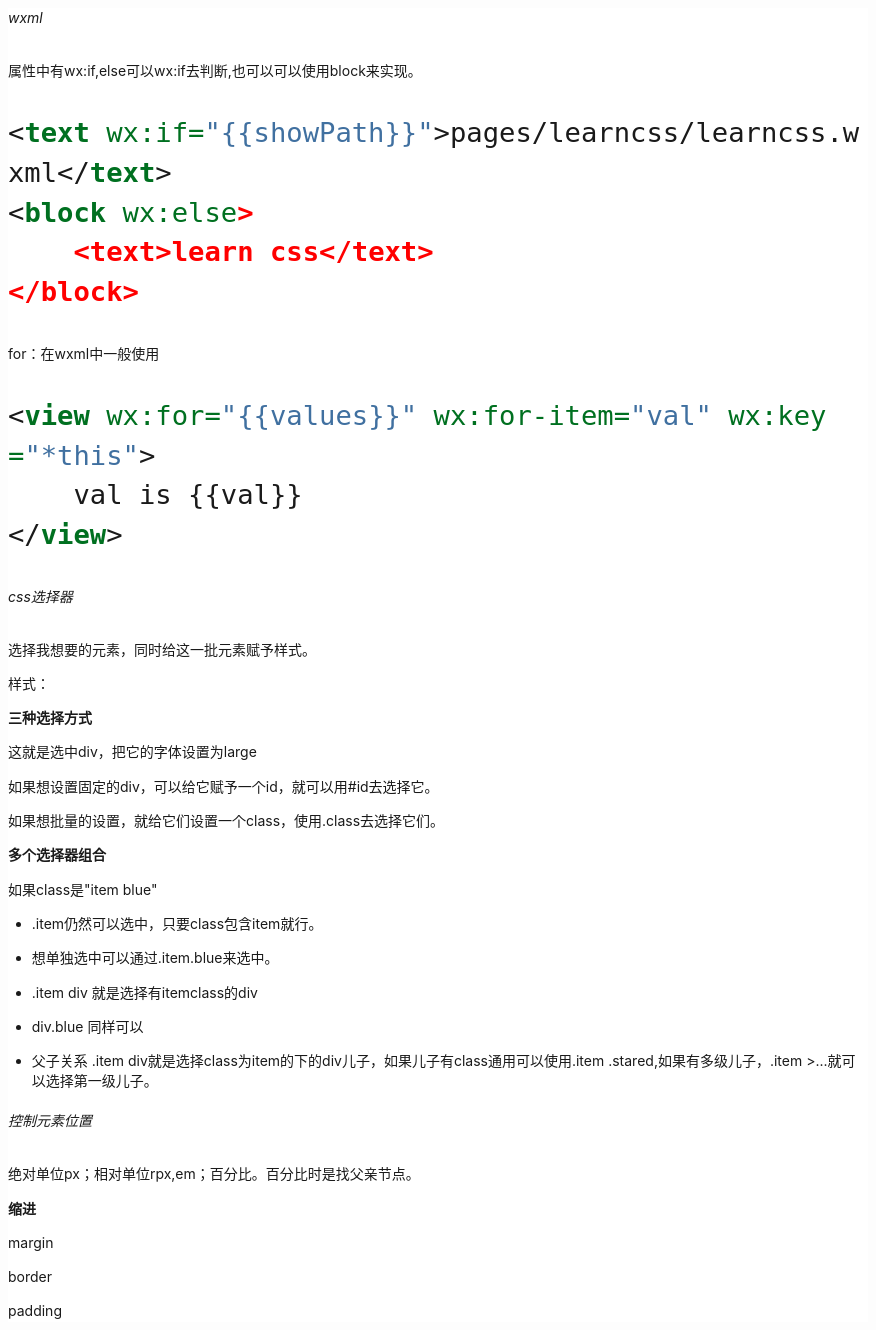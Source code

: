 ###### wxml

属性中有wx:if,else可以wx:if去判断,也可以可以使用block来实现。

```xml
<text wx:if="{{showPath}}">pages/learncss/learncss.wxml</text>
<block wx:else>
    <text>learn css</text>
</block>
```

for：在wxml中一般使用<view>

```xml
<view wx:for="{{values}}" wx:for-item="val" wx:key="*this">
    val is {{val}}
</view>
```

###### css选择器

选择我想要的元素，同时给这一批元素赋予样式。

样式：

<style>
    div {
        font-size:xx-large
    }
</style>

**三种选择方式**

这就是选中div，把它的字体设置为large

如果想设置固定的div，可以给它赋予一个id，就可以用#id去选择它。

如果想批量的设置，就给它们设置一个class，使用.class去选择它们。

**多个选择器组合**

如果class是"item blue"

+ .item仍然可以选中，只要class包含item就行。

+ 想单独选中可以通过.item.blue来选中。

+ .item div 就是选择有itemclass的div
+ div.blue 同样可以
+ 父子关系 .item div就是选择class为item的下的div儿子，如果儿子有class通用可以使用.item .stared,如果有多级儿子，.item >...就可以选择第一级儿子。

###### 控制元素位置

绝对单位px；相对单位rpx,em；百分比。百分比时是找父亲节点。

**缩进**

margin

border

padding
